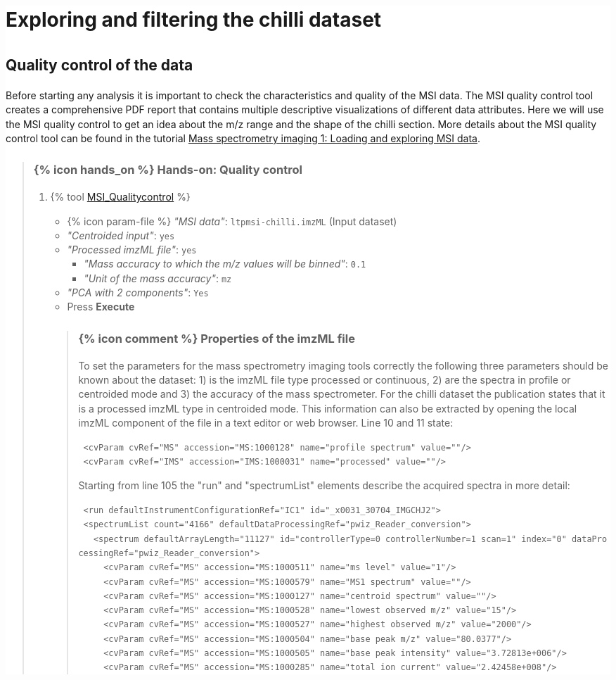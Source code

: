 
# Exploring and filtering the chilli dataset

## Quality control of the data

Before starting any analysis it is important to check the characteristics and quality of the MSI data. The MSI quality control tool creates a comprehensive PDF report that contains multiple descriptive visualizations of different data attributes. Here we will use the MSI quality control to get an idea about the m/z range and the shape of the chilli section. More details about the MSI quality control tool can be found in the tutorial [Mass spectrometry imaging 1: Loading and exploring MSI data]({{site.baseurl}}/topics/proteomics/tutorials/mass-spectrometry-imaging-loading-exploring-data/tutorial.html).

> ### {% icon hands_on %} Hands-on: Quality control 
>1. {% tool [MSI_Qualitycontrol](https://usegalaxy.eu/root?tool_id=toolshed.g2.bx.psu.edu/repos/galaxyp/cardinal_quality_report/cardinal_quality_report/2.6.0.1) %}
>    - {% icon param-file %} *"MSI data"*: `ltpmsi-chilli.imzML` (Input dataset)
>    - *"Centroided input"*: `yes`
>    - *"Processed imzML file"*: `yes`
>        - *"Mass accuracy to which the m/z values will be binned"*: `0.1`
>        - *"Unit of the mass accuracy"*: `mz`
>    - *"PCA with 2 components"*: `Yes`
>    - Press **Execute**
>
>    > ### {% icon comment %} Properties of the imzML file
>    > To set the parameters for the mass spectrometry imaging tools correctly the following three parameters should be known about the dataset: 1) is the imzML file type processed or continuous, 2) are the spectra in profile or centroided mode and 3) the accuracy of the mass spectrometer. For the chilli dataset the publication states that it is a processed imzML type in centroided mode. This information can also be extracted by opening the local imzML component of the file in a text editor or web browser. Line 10 and 11 state: 
>    >
>    >      <cvParam cvRef="MS" accession="MS:1000128" name="profile spectrum" value=""/>
>    >      <cvParam cvRef="IMS" accession="IMS:1000031" name="processed" value=""/>
>    >
>    > Starting from line 105 the "run" and "spectrumList" elements describe the acquired spectra in more detail:
>    >
>    >      <run defaultInstrumentConfigurationRef="IC1" id="_x0031_30704_IMGCHJ2">
>    >      <spectrumList count="4166" defaultDataProcessingRef="pwiz_Reader_conversion">
>    >        <spectrum defaultArrayLength="11127" id="controllerType=0 controllerNumber=1 scan=1" index="0" dataProcessingRef="pwiz_Reader_conversion">
>    >          <cvParam cvRef="MS" accession="MS:1000511" name="ms level" value="1"/>
>    >          <cvParam cvRef="MS" accession="MS:1000579" name="MS1 spectrum" value=""/>
>    >          <cvParam cvRef="MS" accession="MS:1000127" name="centroid spectrum" value=""/>
>    >          <cvParam cvRef="MS" accession="MS:1000528" name="lowest observed m/z" value="15"/>
>    >          <cvParam cvRef="MS" accession="MS:1000527" name="highest observed m/z" value="2000"/>
>    >          <cvParam cvRef="MS" accession="MS:1000504" name="base peak m/z" value="80.0377"/>
>    >          <cvParam cvRef="MS" accession="MS:1000505" name="base peak intensity" value="3.72813e+006"/>
>    >          <cvParam cvRef="MS" accession="MS:1000285" name="total ion current" value="2.42458e+008"/>
>    >
